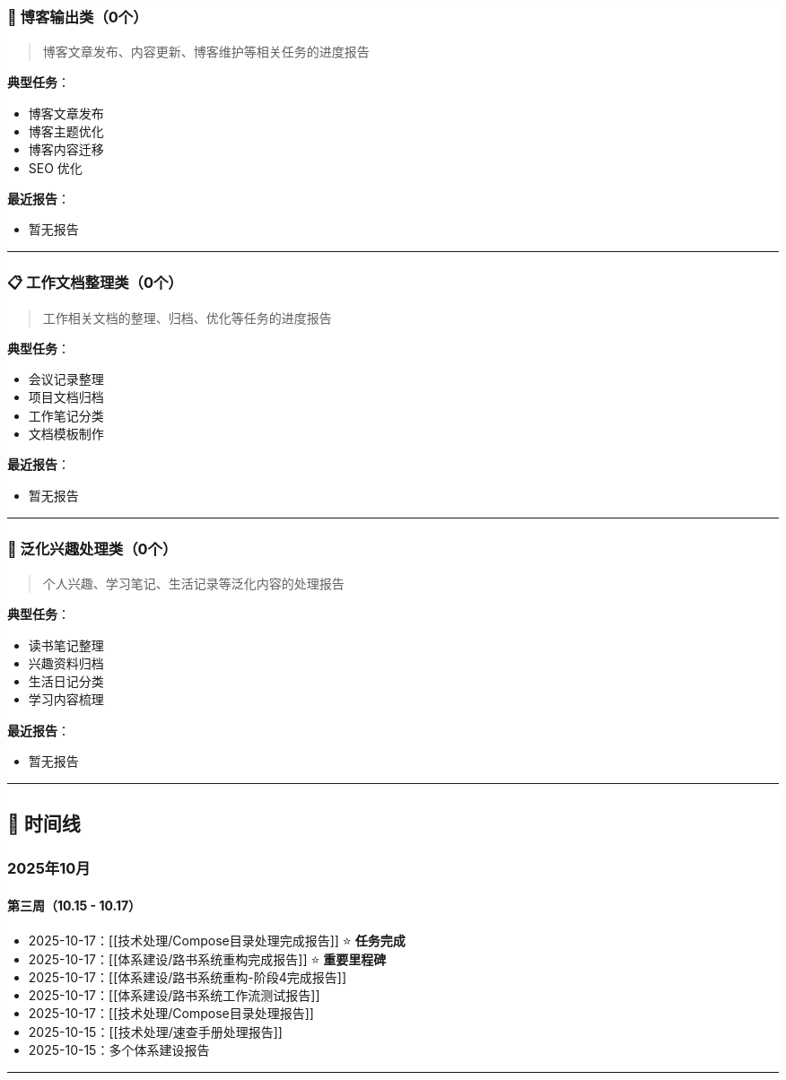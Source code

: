 ### 📝 博客输出类（0个）

> 博客文章发布、内容更新、博客维护等相关任务的进度报告

**典型任务**：
- 博客文章发布
- 博客主题优化
- 博客内容迁移
- SEO 优化

**最近报告**：
- 暂无报告

---

### 📋 工作文档整理类（0个）

> 工作相关文档的整理、归档、优化等任务的进度报告

**典型任务**：
- 会议记录整理
- 项目文档归档
- 工作笔记分类
- 文档模板制作

**最近报告**：
- 暂无报告

---

### 🎨 泛化兴趣处理类（0个）

> 个人兴趣、学习笔记、生活记录等泛化内容的处理报告

**典型任务**：
- 读书笔记整理
- 兴趣资料归档
- 生活日记分类
- 学习内容梳理

**最近报告**：
- 暂无报告

---

## 📅 时间线

### 2025年10月

#### 第三周（10.15 - 10.17）
- 2025-10-17：[[技术处理/Compose目录处理完成报告]] ⭐️ **任务完成**
- 2025-10-17：[[体系建设/路书系统重构完成报告]] ⭐️ **重要里程碑**
- 2025-10-17：[[体系建设/路书系统重构-阶段4完成报告]]
- 2025-10-17：[[体系建设/路书系统工作流测试报告]]
- 2025-10-17：[[技术处理/Compose目录处理报告]]
- 2025-10-15：[[技术处理/速查手册处理报告]]
- 2025-10-15：多个体系建设报告

---
